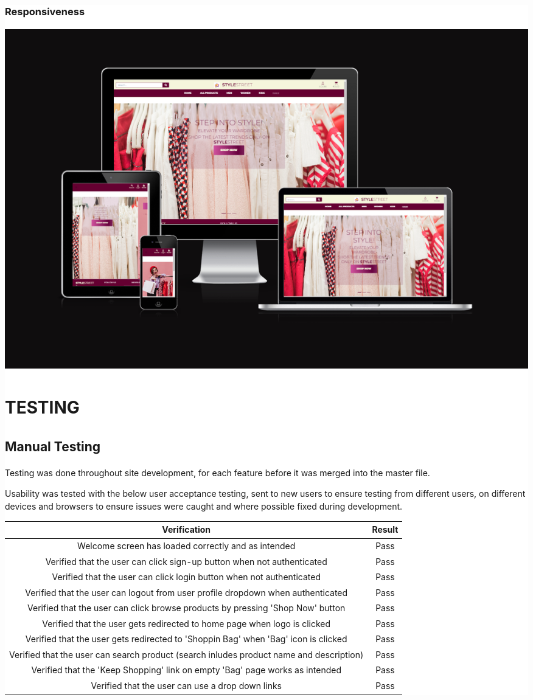 ### Responsiveness

![Screenshot](media/Responsive.png.png)

# TESTING

## Manual Testing

Testing was done throughout site development, for each feature before it was merged into the master file.

Usability was tested with the below user acceptance testing, sent to new users to ensure testing from different users, on different devices and browsers to ensure issues were caught and where possible fixed during development.


| Verification | Result |
| :----------------------------------------------------------: | :-------------: |
| Welcome screen has loaded correctly and as intended | Pass |
| Verified that the user can click sign-up button when not authenticated | Pass |
| Verified that the user can click login button when not authenticated | Pass |
| Verified that the user can logout from user profile dropdown when authenticated | Pass |
| Verified that the user can click browse products by pressing 'Shop Now' button | Pass |
| Verified that the user gets redirected to home page when logo is clicked  | Pass |
| Verified that the user gets redirected to 'Shoppin Bag' when 'Bag' icon is clicked  | Pass |
| Verified that the user can search product (search inludes product name and description) | Pass |
| Verified that the 'Keep Shopping' link on empty 'Bag' page works as intended  | Pass |
| Verified that the user can use a drop down links | Pass |